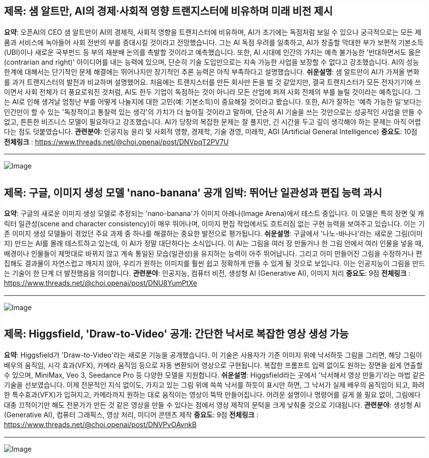 ## 제목: 샘 알트만, AI의 경제·사회적 영향 트랜지스터에 비유하며 미래 비전 제시
**요약**: 오픈AI의 CEO 샘 알트만이 AI의 경제적, 사회적 영향을 트랜지스터에 비유하며, AI가 초기에는 독점처럼 보일 수 있으나 궁극적으로는 모든 제품과 서비스에 녹아들어 사회 전반의 부를 증대시킬 것이라고 전망했습니다. 그는 AI 독점 우려를 일축하고, AI가 창출할 막대한 부가 보편적 기본소득(UBI)이나 새로운 국부펀드 등 부의 재분배 논의를 촉발할 것이라고 예측했습니다. 또한, AI 시대에 인간의 가치는 예측 불가능한 '반대하면서도 옳은(contrarian and right)' 아이디어를 내는 능력에 있으며, 단순히 기술 도입만으로는 지속 가능한 사업을 보장할 수 없다고 강조했습니다. AI의 성능 한계에 대해서는 단기적인 문제 해결에는 뛰어나지만 장기적인 추론 능력은 아직 부족하다고 설명했습니다.
**쉬운설명**: 샘 알트만이 AI가 가져올 변화를 과거 트랜지스터의 발전과 비교하며 설명했어요. 처음에는 트랜지스터를 만든 회사만 돈을 벌 것 같았지만, 결국 트랜지스터가 모든 전자기기에 쓰이면서 사회 전체가 더 풍요로워진 것처럼, AI도 한두 기업이 독점하는 것이 아니라 모든 산업에 퍼져 사회 전체의 부를 늘릴 것이라는 예측입니다. 그는 AI로 인해 생겨날 엄청난 부를 어떻게 나눌지에 대한 고민(예: 기본소득)이 중요해질 것이라고 봤습니다. 또한, AI가 잘하는 '예측 가능한 일'보다는 인간만이 할 수 있는 '독창적이고 통찰력 있는 생각'의 가치가 더 높아질 것이라고 말하며, 단순히 AI 기술을 쓰는 것만으로는 성공적인 사업을 만들 수 없고, 튼튼한 비즈니스 모델이 필요하다고 강조했습니다. AI가 당장의 복잡한 문제는 잘 풀지만, 긴 시간을 두고 깊이 생각해야 하는 문제는 아직 어렵다는 점도 덧붙였습니다.
**관련분야**: 인공지능 윤리 및 사회적 영향, 경제학, 기술 경영, 미래학, AGI (Artificial General Intelligence)
**중요도**: 10점
**전체링크** : https://www.threads.net/@choi.openai/post/DNVpqT2PV7U

---

![Image](https://scontent-iad3-2.cdninstagram.com/v/t51.82787-15/531804708_17919960243112832_5080149942977678445_n.jpg?stp=dst-jpg_e35_tt6&_nc_cat=106&ccb=1-7&_nc_sid=18de74&_nc_ohc=OWjpbMRKZTUQ7kNvwFzv1n4&_nc_oc=AdltL6ROP0CpX0a_qzR_XrCqmunNbWifz3fnbqyi2bB64ZABhXVUksMWp7sh8kRJEGc&_nc_zt=23&_nc_ht=scontent-iad3-2.cdninstagram.com&edm=ACx9VUEEAAAA&_nc_gid=QPdfqD6IOsKgAqQXUO_qOA&oh=00_AfU-G_AT4UHPvGLigIV5k_RhrSCVydLkqLao7eZsL_sgJg&oe=68A41B67)

## 제목: 구글, 이미지 생성 모델 'nano-banana' 공개 임박: 뛰어난 일관성과 편집 능력 과시
**요약**: 구글의 새로운 이미지 생성 모델로 추정되는 'nano-banana'가 이미지 아레나(Image Arena)에서 테스트 중입니다. 이 모델은 특히 장면 및 캐릭터 일관성(scene and character consistency)이 매우 뛰어나며, 이미지 편집 작업에서도 흐트러짐 없는 구현 능력을 보여주고 있습니다. 이는 기존 이미지 생성 모델들이 겪었던 주요 과제 중 하나를 해결하는 중요한 발전으로 평가됩니다.
**쉬운설명**: 구글에서 '나노-바나나'라는 새로운 그림(이미지) 만드는 AI를 몰래 테스트하고 있는데, 이 AI가 정말 대단하다는 소식입니다. 이 AI는 그림을 여러 장 만들거나 한 그림 안에서 여러 인물을 넣을 때, 배경이나 인물들이 제멋대로 바뀌지 않고 계속 통일된 모습(일관성)을 유지하는 능력이 아주 뛰어납니다. 그리고 이미 만들어진 그림을 수정하거나 편집해도 결과물이 자연스럽고 깨지지 않아, 우리가 원하는 이미지를 훨씬 쉽고 정확하게 만들 수 있게 될 것으로 보입니다. 이는 인공지능이 그림을 만드는 기술이 한 단계 더 발전했음을 의미합니다.
**관련분야**: 인공지능, 컴퓨터 비전, 생성형 AI (Generative AI), 이미지 처리
**중요도**: 9점
**전체링크** : https://www.threads.net/@choi.openai/post/DNU8YumPtXe

---

![Image](https://scontent-iad3-2.cdninstagram.com/v/t51.71878-15/533248796_1527183911996104_4914938125367364653_n.jpg?stp=dst-jpg_e35_tt6&_nc_cat=111&ccb=1-7&_nc_sid=18de74&_nc_ohc=h7tvaXQEL70Q7kNvwGpHsed&_nc_oc=Adk6ihn5DacoZUaT-eqe741hxUNQRX_I0UP-xMJtbYU75VcOA3OeNmWHb-yUm9NZu9s&_nc_zt=23&_nc_ht=scontent-iad3-2.cdninstagram.com&edm=ACx9VUEEAAAA&_nc_gid=QPdfqD6IOsKgAqQXUO_qOA&oh=00_AfVdMQT7sUL_KFSScMkaHTRGMn36LVA-XTapLj8-YyYJpQ&oe=68A43889)

## 제목: Higgsfield, 'Draw-to-Video' 공개: 간단한 낙서로 복잡한 영상 생성 가능
**요약**: Higgsfield가 'Draw-to-Video'라는 새로운 기능을 공개했습니다. 이 기술은 사용자가 기존 이미지 위에 낙서하듯 그림을 그리면, 해당 그림이 배우의 움직임, 시각 효과(VFX), 카메라 움직임 등으로 자동 변환되어 영상으로 구현됩니다. 복잡한 프롬프트 입력 없이도 원하는 장면을 쉽게 연출할 수 있으며, MiniMax, Veo 3, Seedance Pro 등 다양한 모델을 지원합니다.
**쉬운설명**: Higgsfield라는 곳에서 '낙서해서 영상 만들기'라는 마법 같은 기술을 선보였습니다. 이제 전문적인 지식 없이도, 가지고 있는 그림 위에 쓱쓱 낙서를 하듯이 표시만 하면, 그 낙서가 실제 배우의 움직임이 되고, 화려한 특수효과(VFX)가 입혀지고, 카메라까지 원하는 대로 움직이는 영상이 뚝딱 만들어집니다. 어려운 설명이나 명령어를 길게 쓸 필요 없이, 그림에다 대충 끄적이기만 해도 전문가가 만든 것 같은 영상을 만들 수 있다는 점에서 영상 제작의 문턱을 크게 낮춰줄 것으로 기대됩니다.
**관련분야**: 생성형 AI (Generative AI), 컴퓨터 그래픽스, 영상 처리, 미디어 콘텐츠 제작
**중요도**: 9점
**전체링크** : https://www.threads.net/@choi.openai/post/DNVPvOAvnkB

---

![Image](https://scontent-iad3-2.cdninstagram.com/v/t51.82787-15/531517682_17919976656112832_7640630842413741679_n.jpg?stp=dst-jpg_e35_tt6&_nc_cat=105&ccb=1-7&_nc_sid=18de74&_nc_ohc=KLH5vrBXKHwQ7kNvwFv-7SJ&_nc_oc=AdnDtohtU9B1z3bcjG14C0f3VScYbInCqDzYlNSzDS9q1GcSE4BRufB24ZwHs1bUAHs&_nc_zt=23&_nc_ht=scontent-iad3-2.cdninstagram.com&edm=ACx9VUEEAAAA&_nc_gid=QPdfqD6IOsKgAqQXUO_qOA&oh=00_AfWXkEUQJYOnF_lT1mB1AOPWdgpOPxDA8ncsxPQEv6fvJQ&oe=68A41577)
